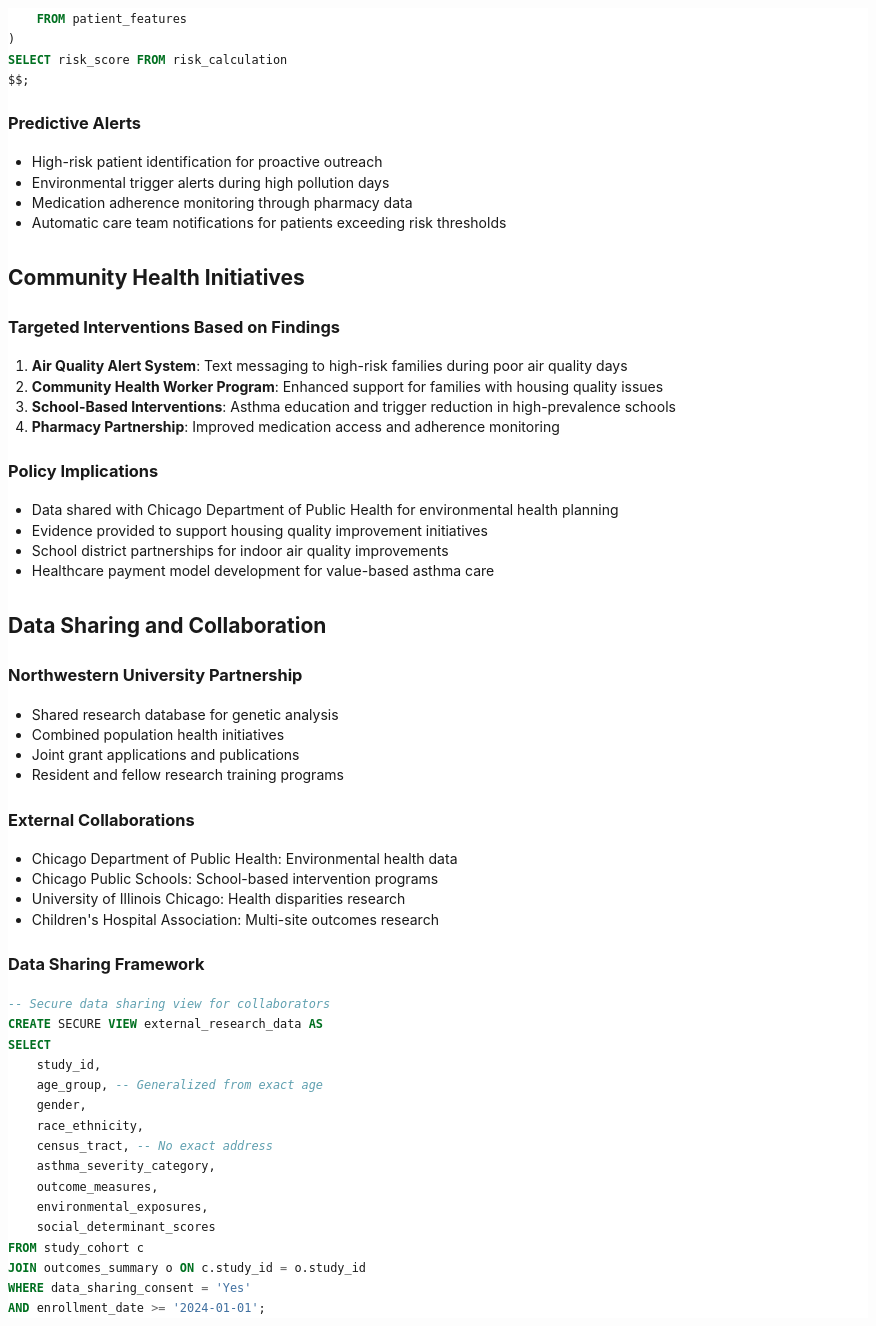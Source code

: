 ```sql
    FROM patient_features
)
SELECT risk_score FROM risk_calculation
$$;
```

### Predictive Alerts
- High-risk patient identification for proactive outreach
- Environmental trigger alerts during high pollution days
- Medication adherence monitoring through pharmacy data
- Automatic care team notifications for patients exceeding risk thresholds

## Community Health Initiatives

### Targeted Interventions Based on Findings
1. **Air Quality Alert System**: Text messaging to high-risk families during poor air quality days
2. **Community Health Worker Program**: Enhanced support for families with housing quality issues
3. **School-Based Interventions**: Asthma education and trigger reduction in high-prevalence schools
4. **Pharmacy Partnership**: Improved medication access and adherence monitoring

### Policy Implications
- Data shared with Chicago Department of Public Health for environmental health planning
- Evidence provided to support housing quality improvement initiatives
- School district partnerships for indoor air quality improvements
- Healthcare payment model development for value-based asthma care

## Data Sharing and Collaboration

### Northwestern University Partnership
- Shared research database for genetic analysis
- Combined population health initiatives
- Joint grant applications and publications
- Resident and fellow research training programs

### External Collaborations
- Chicago Department of Public Health: Environmental health data
- Chicago Public Schools: School-based intervention programs
- University of Illinois Chicago: Health disparities research
- Children's Hospital Association: Multi-site outcomes research

### Data Sharing Framework
```sql
-- Secure data sharing view for collaborators
CREATE SECURE VIEW external_research_data AS
SELECT 
    study_id,
    age_group, -- Generalized from exact age
    gender,
    race_ethnicity,
    census_tract, -- No exact address
    asthma_severity_category,
    outcome_measures,
    environmental_exposures,
    social_determinant_scores
FROM study_cohort c
JOIN outcomes_summary o ON c.study_id = o.study_id
WHERE data_sharing_consent = 'Yes'
AND enrollment_date >= '2024-01-01';
```
